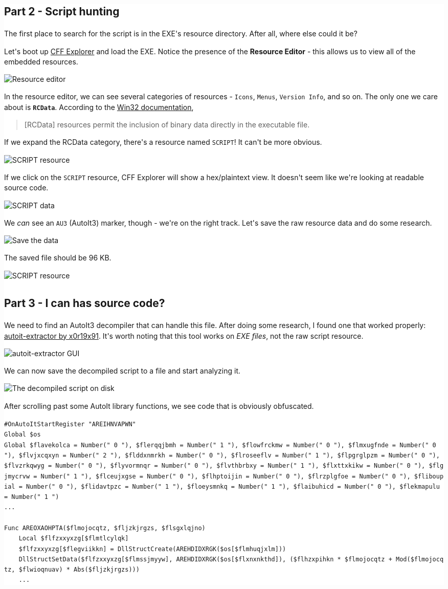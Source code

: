 ## Part 2 - Script hunting

The first place to search for the script is in the EXE's resource directory. After all, where else could it be?

Let's boot up [CFF Explorer](https://www.ntcore.com/?page_id=388) and load the EXE. Notice the presence of the **Resource Editor** - this allows us to view all of the embedded resources.

![Resource editor](https://s.heyitsleo.io/ShareX/2020/10/CFF_Explorer_GIqnSRtJdo.png)

In the resource editor, we can see several categories of resources - `Icons`, `Menus`, `Version Info`, and so on. The only one we care about is **`RCData`**. According to the [Win32 documentation](https://docs.microsoft.com/en-us/windows/win32/menurc/rcdata-resource),
> [RCData] resources permit the inclusion of binary data directly in the executable file.

If we expand the RCData category, there's a resource named `SCRIPT`! It can't be more obvious.

![SCRIPT resource](https://s.heyitsleo.io/ShareX/2020/10/CFF_Explorer_zQXNcWeSCh.png)

If we click on the `SCRIPT` resource, CFF Explorer will show a hex/plaintext view. It doesn't seem like we're looking at readable source code.

![SCRIPT data](https://s.heyitsleo.io/ShareX/2020/10/CFF_Explorer_GChR85QSt1.png)

We _can_ see an `AU3` (AutoIt3) marker, though - we're on the right track. Let's save the raw resource data and do some research.

![Save the data](https://s.heyitsleo.io/ShareX/2020/10/64SdcZlSQL.png)

The saved file should be 96 KB.

![SCRIPT resource](https://s.heyitsleo.io/ShareX/2020/10/explorer_0wO8NkSv8h.png)

## Part 3 - I can has source code?

We need to find an AutoIt3 decompiler that can handle this file. After doing some research, I found one that worked properly: [autoit-extractor by x0r19x91](https://gitlab.com/x0r19x91/autoit-extractor/-/blob/master/net40/AutoIt%20Extractor/bin/x86/Release/AutoIt%20Extractor.exe). It's worth noting that this tool works on _EXE files_, not the raw script resource. 

![autoit-extractor GUI](https://s.heyitsleo.io/ShareX/2020/10/AutoIt_Extractor_kbsOLQJJ4B.png)

We can now save the decompiled script to a file and start analyzing it.

![The decompiled script on disk](https://s.heyitsleo.io/ShareX/2020/10/explorer_0P50pJEUYP.png)

After scrolling past some AutoIt library functions, we see code that is obviously obfuscated.

```autoit
#OnAutoItStartRegister "AREIHNVAPWN"
Global $os
Global $flavekolca = Number(" 0 "), $flerqqjbmh = Number(" 1 "), $flowfrckmw = Number(" 0 "), $flmxugfnde = Number(" 0 "), $flvjxcqxyn = Number(" 2 "), $flddxnmrkh = Number(" 0 "), $flroseeflv = Number(" 1 "), $flpgrglpzm = Number(" 0 "), $flvzrkqwyg = Number(" 0 "), $flyvormnqr = Number(" 0 "), $flvthbrbxy = Number(" 1 "), $flxttxkikw = Number(" 0 "), $flgjmycrvw = Number(" 1 "), $flceujxgse = Number(" 0 "), $flhptoijin = Number(" 0 "), $flrzplgfoe = Number(" 0 "), $fliboupial = Number(" 0 "), $flidavtpzc = Number(" 1 "), $floeysmnkq = Number(" 1 "), $flaibuhicd = Number(" 0 "), $flekmapulu = Number(" 1 ")
...

Func AREOXAOHPTA($flmojocqtz, $fljzkjrgzs, $flsgxlqjno)
    Local $flfzxxyxzg[$flmtlcylqk]
    $flfzxxyxzg[$flegviikkn] = DllStructCreate(AREHDIDXRGK($os[$flmhuqjxlm]))
    DllStructSetData($flfzxxyxzg[$flmssjmyyw], AREHDIDXRGK($os[$flxnxnkthd]), ($flhzxpihkn * $flmojocqtz + Mod($flmojocqtz, $flwioqnuav) * Abs($fljzkjrgzs)))
    ...
```